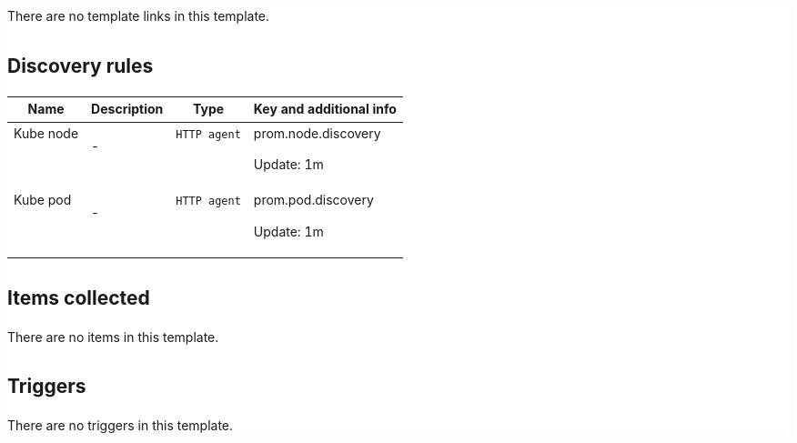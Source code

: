 There are no template links in this template.

## Discovery rules

|Name|Description|Type|Key and additional info|
|----|-----------|----|----|
|Kube node|<p>-</p>|`HTTP agent`|prom.node.discovery<p>Update: 1m</p>|
|Kube pod|<p>-</p>|`HTTP agent`|prom.pod.discovery<p>Update: 1m</p>|
## Items collected

There are no items in this template.

## Triggers

There are no triggers in this template.

